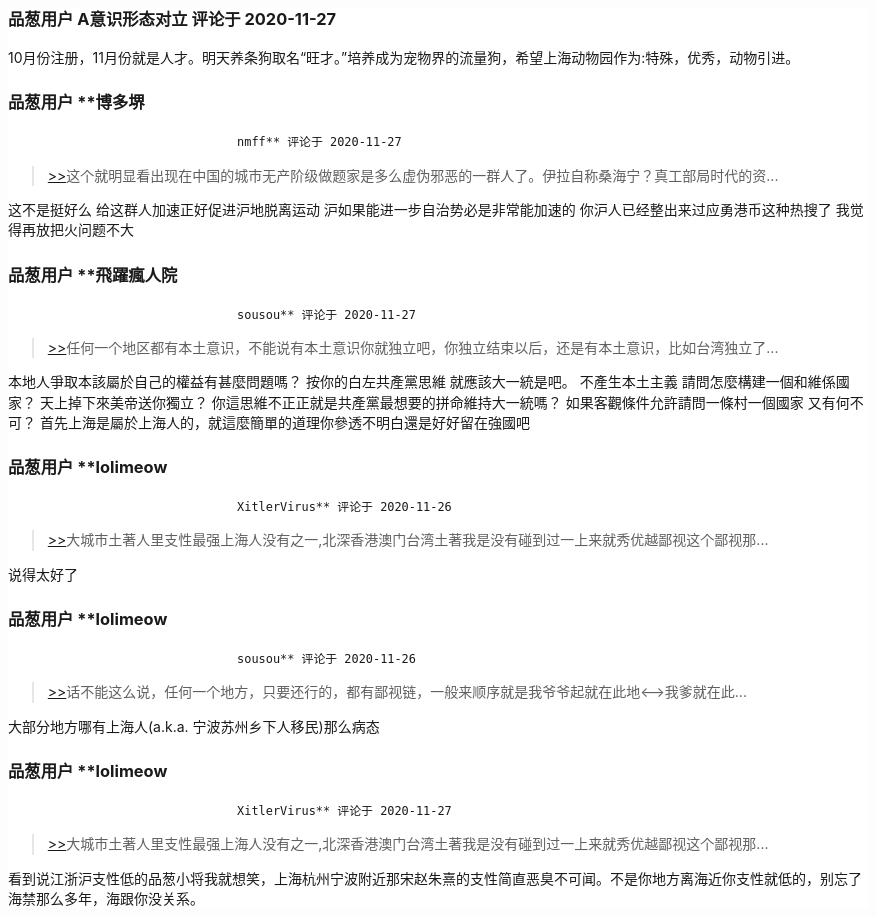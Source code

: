 

            
### 品葱用户 **A意识形态对立** 评论于 2020-11-27
        
10月份注册，11月份就是人才。明天养条狗取名“旺才。”培养成为宠物界的流量狗，希望上海动物园作为:特殊，优秀，动物引进。
        


            
### 品葱用户 **博多堺				
									nmff** 评论于 2020-11-27
        
> [\>>]( "/article/item_id-553475#")这个就明显看出现在中国的城市无产阶级做题家是多么虚伪邪恶的一群人了。伊拉自称桑海宁？真工部局时代的资...

  
这不是挺好么 给这群人加速正好促进沪地脱离运动 沪如果能进一步自治势必是非常能加速的 你沪人已经整出来过应勇港币这种热搜了 我觉得再放把火问题不大
        


            
### 品葱用户 **飛躍瘋人院				
									sousou** 评论于 2020-11-27
        
> [\>>]( "/article/item_id-553489#")任何一个地区都有本土意识，不能说有本土意识你就独立吧，你独立结束以后，还是有本土意识，比如台湾独立了...

  
本地人爭取本該屬於自己的權益有甚麼問題嗎？ 按你的白左共產黨思維 就應該大一統是吧。 不產生本土主義 請問怎麼構建一個和維係國家？ 天上掉下來美帝送你獨立？ 你這思維不正正就是共產黨最想要的拼命維持大一統嗎？ 如果客觀條件允許請問一條村一個國家 又有何不可？ 首先上海是屬於上海人的，就這麼簡單的道理你參透不明白還是好好留在強國吧
        


            
### 品葱用户 **lolimeow				
									XitlerVirus** 评论于 2020-11-26
        
> [\>>]( "/article/item_id-553338#")大城市土著人里支性最强上海人没有之一,北深香港澳门台湾土著我是没有碰到过一上来就秀优越鄙视这个鄙视那...

  
说得太好了
        


            
### 品葱用户 **lolimeow				
									sousou** 评论于 2020-11-26
        
> [\>>]( "/article/item_id-553454#")话不能这么说，任何一个地方，只要还行的，都有鄙视链，一般来顺序就是我爷爷起就在此地<-->我爹就在此...

  
  
大部分地方哪有上海人(a.k.a. 宁波苏州乡下人移民)那么病态
        


            
### 品葱用户 **lolimeow				
									XitlerVirus** 评论于 2020-11-27
        
> [\>>]( "/article/item_id-553338#")大城市土著人里支性最强上海人没有之一,北深香港澳门台湾土著我是没有碰到过一上来就秀优越鄙视这个鄙视那...

  
  
看到说江浙沪支性低的品葱小将我就想笑，上海杭州宁波附近那宋赵朱熹的支性简直恶臭不可闻。不是你地方离海近你支性就低的，别忘了海禁那么多年，海跟你没关系。
        
